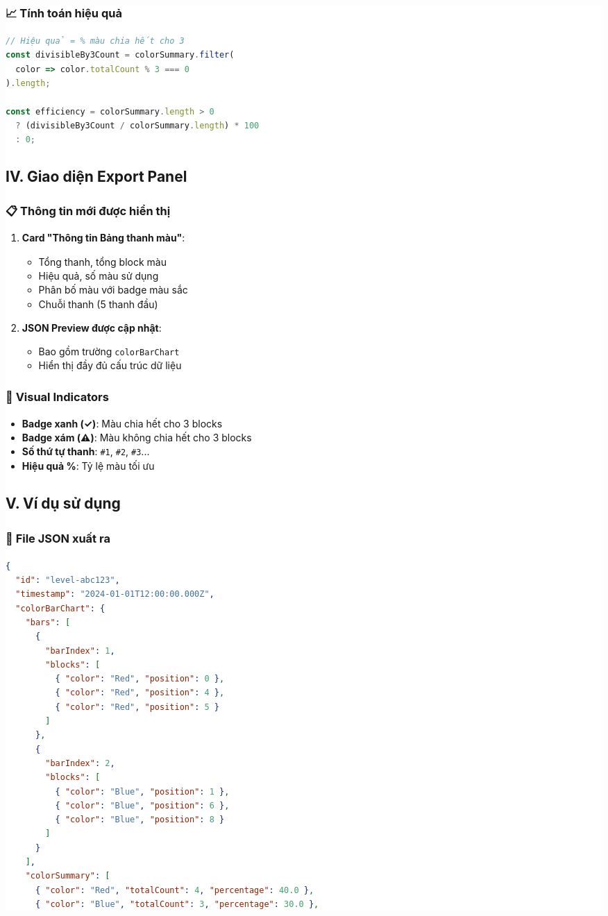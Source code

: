 ### 📈 **Tính toán hiệu quả**

```typescript
// Hiệu quả = % màu chia hết cho 3
const divisibleBy3Count = colorSummary.filter(
  color => color.totalCount % 3 === 0
).length;

const efficiency = colorSummary.length > 0 
  ? (divisibleBy3Count / colorSummary.length) * 100 
  : 0;
```

## IV. Giao diện Export Panel

### 📋 **Thông tin mới được hiển thị**

1. **Card "Thông tin Bảng thanh màu"**:
   - Tổng thanh, tổng block màu
   - Hiệu quả, số màu sử dụng
   - Phân bố màu với badge màu sắc
   - Chuỗi thanh (5 thanh đầu)

2. **JSON Preview được cập nhật**:
   - Bao gồm trường `colorBarChart`
   - Hiển thị đầy đủ cấu trúc dữ liệu

### 🎨 **Visual Indicators**

- **Badge xanh (✓)**: Màu chia hết cho 3 blocks
- **Badge xám (⚠️)**: Màu không chia hết cho 3 blocks
- **Số thứ tự thanh**: `#1`, `#2`, `#3`...
- **Hiệu quả %**: Tỷ lệ màu tối ưu

## V. Ví dụ sử dụng

### 📁 **File JSON xuất ra**

```json
{
  "id": "level-abc123",
  "timestamp": "2024-01-01T12:00:00.000Z",
  "colorBarChart": {
    "bars": [
      {
        "barIndex": 1,
        "blocks": [
          { "color": "Red", "position": 0 },
          { "color": "Red", "position": 4 },
          { "color": "Red", "position": 5 }
        ]
      },
      {
        "barIndex": 2,
        "blocks": [
          { "color": "Blue", "position": 1 },
          { "color": "Blue", "position": 6 },
          { "color": "Blue", "position": 8 }
        ]
      }
    ],
    "colorSummary": [
      { "color": "Red", "totalCount": 4, "percentage": 40.0 },
      { "color": "Blue", "totalCount": 3, "percentage": 30.0 },
```